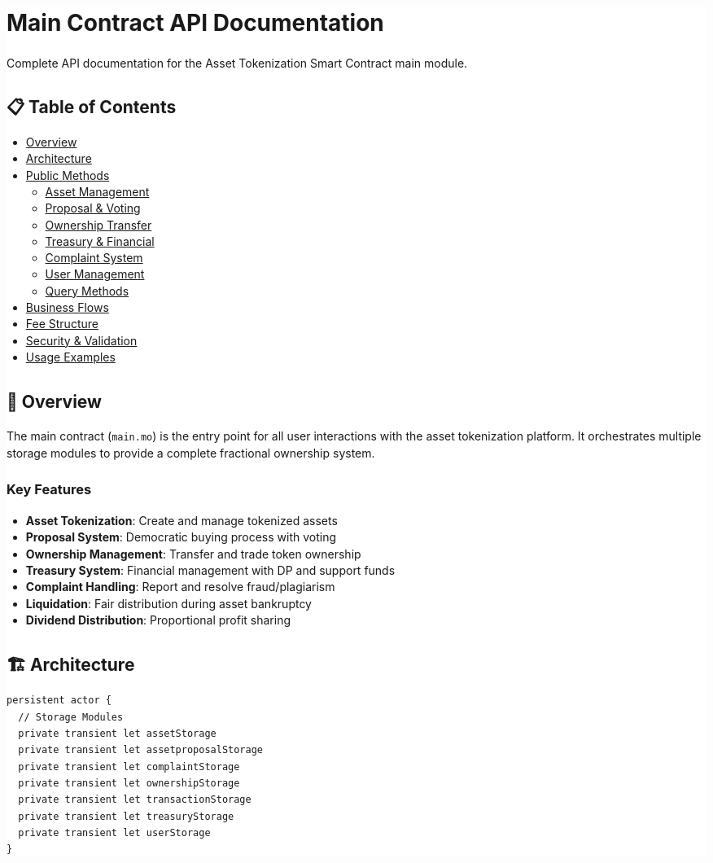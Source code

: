 # Main Contract API Documentation

Complete API documentation for the Asset Tokenization Smart Contract main module.

## 📋 Table of Contents

- [Overview](#overview)
- [Architecture](#architecture)
- [Public Methods](#public-methods)
  - [Asset Management](#asset-management)
  - [Proposal & Voting](#proposal--voting)
  - [Ownership Transfer](#ownership-transfer)
  - [Treasury & Financial](#treasury--financial)
  - [Complaint System](#complaint-system)
  - [User Management](#user-management)
  - [Query Methods](#query-methods)
- [Business Flows](#business-flows)
- [Fee Structure](#fee-structure)
- [Security & Validation](#security--validation)
- [Usage Examples](#usage-examples)

## 🎯 Overview

The main contract (`main.mo`) is the entry point for all user interactions with the asset tokenization platform. It orchestrates multiple storage modules to provide a complete fractional ownership system.

### Key Features
- **Asset Tokenization**: Create and manage tokenized assets
- **Proposal System**: Democratic buying process with voting
- **Ownership Management**: Transfer and trade token ownership
- **Treasury System**: Financial management with DP and support funds
- **Complaint Handling**: Report and resolve fraud/plagiarism
- **Liquidation**: Fair distribution during asset bankruptcy
- **Dividend Distribution**: Proportional profit sharing

## 🏗️ Architecture

```motoko
persistent actor {
  // Storage Modules
  private transient let assetStorage
  private transient let assetproposalStorage
  private transient let complaintStorage
  private transient let ownershipStorage
  private transient let transactionStorage
  private transient let treasuryStorage
  private transient let userStorage
}
```
